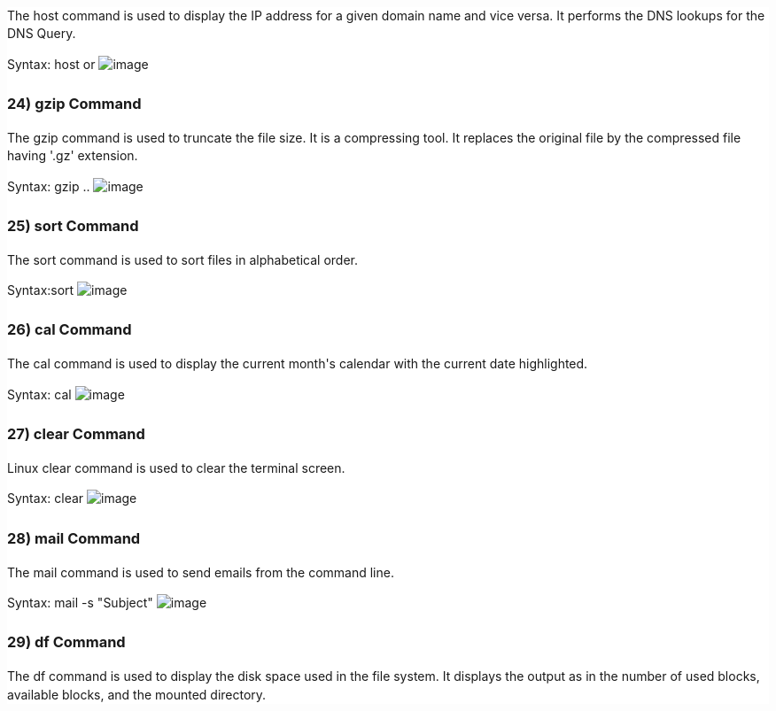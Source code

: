 The host command is used to display the IP address for a given domain name and vice versa. It performs the DNS lookups for the DNS Query.

Syntax: host <domain name> or <ip address>
![image](https://github.com/1808charitha/Ex-01-Linux-Commands/assets/132996838/6aa29466-366e-43b9-8dbb-f9427b3371d6)



### 24)	gzip Command

The gzip command is used to truncate the file size. It is a compressing tool. It replaces the original file by the compressed file having '.gz' extension.

Syntax: gzip <file1> <file2> <file3>..
![image](https://github.com/1808charitha/Ex-01-Linux-Commands/assets/132996838/49166e6e-6546-4905-955b-208136ee701a)



### 25)	sort Command

The sort command is used to sort files in alphabetical order.

Syntax:sort <file name>
![image](https://github.com/1808charitha/Ex-01-Linux-Commands/assets/132996838/d3b9c042-76ac-49e6-8921-20593a2aa984)


 
### 26)	cal Command

The cal command is used to display the current month's calendar with the current date highlighted.

Syntax: cal
![image](https://github.com/1808charitha/Ex-01-Linux-Commands/assets/132996838/a96f0eb7-6475-4ea0-952e-2b81a56dc6ba)


### 27)	clear Command

Linux clear command is used to clear the terminal screen.

Syntax: clear
![image](https://github.com/1808charitha/Ex-01-Linux-Commands/assets/132996838/9f44ad79-6697-4c16-bc7b-f10141b80747)



### 28)	mail Command

The mail command is used to send emails from the command line.

Syntax: mail -s "Subject" <recipient address>
![image](https://github.com/1808charitha/Ex-01-Linux-Commands/assets/132996838/00e6a379-3469-48a8-adde-f2abb5498be6)


 
### 29)	df Command

The df command is used to display the disk space used in the file system. It displays the output as in the number of used blocks, available blocks, and the mounted directory.

